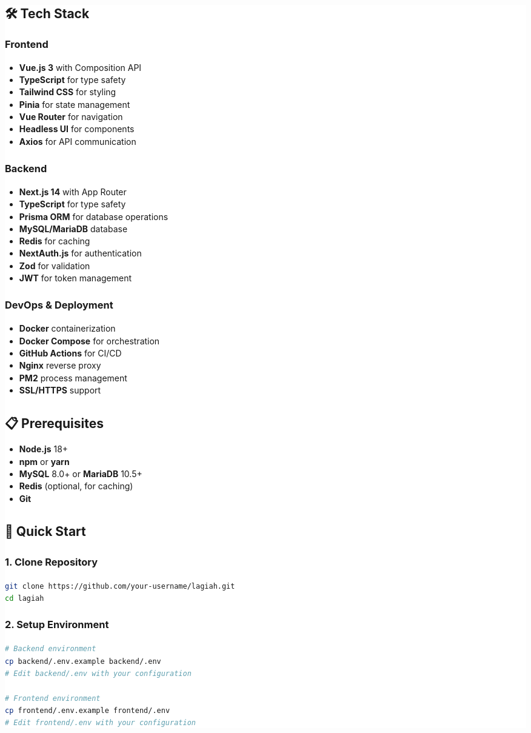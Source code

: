 ## 🛠️ Tech Stack

### Frontend
- **Vue.js 3** with Composition API
- **TypeScript** for type safety
- **Tailwind CSS** for styling
- **Pinia** for state management
- **Vue Router** for navigation
- **Headless UI** for components
- **Axios** for API communication

### Backend
- **Next.js 14** with App Router
- **TypeScript** for type safety
- **Prisma ORM** for database operations
- **MySQL/MariaDB** database
- **Redis** for caching
- **NextAuth.js** for authentication
- **Zod** for validation
- **JWT** for token management

### DevOps & Deployment
- **Docker** containerization
- **Docker Compose** for orchestration
- **GitHub Actions** for CI/CD
- **Nginx** reverse proxy
- **PM2** process management
- **SSL/HTTPS** support

## 📋 Prerequisites

- **Node.js** 18+ 
- **npm** or **yarn**
- **MySQL** 8.0+ or **MariaDB** 10.5+
- **Redis** (optional, for caching)
- **Git**

## 🚀 Quick Start

### 1. Clone Repository
```bash
git clone https://github.com/your-username/lagiah.git
cd lagiah
```

### 2. Setup Environment
```bash
# Backend environment
cp backend/.env.example backend/.env
# Edit backend/.env with your configuration

# Frontend environment
cp frontend/.env.example frontend/.env
# Edit frontend/.env with your configuration
```
